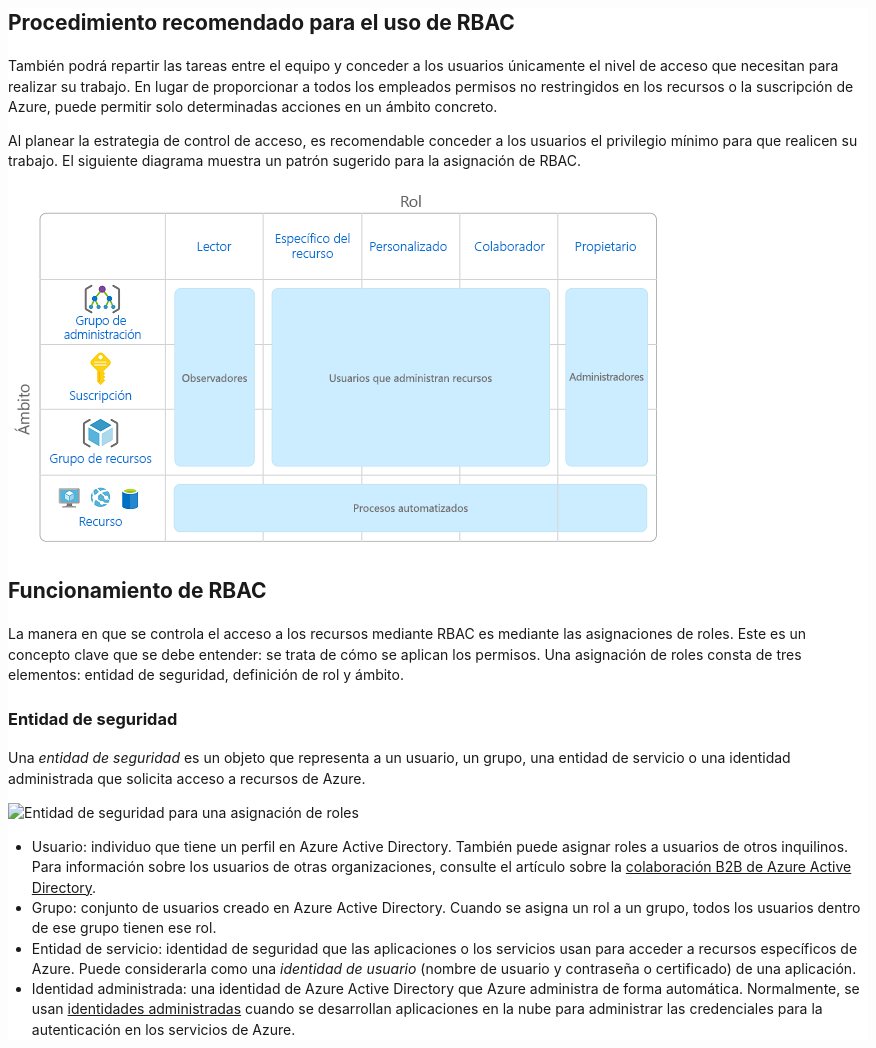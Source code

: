 ## <a name="best-practice-for-using-rbac"></a>Procedimiento recomendado para el uso de RBAC

También podrá repartir las tareas entre el equipo y conceder a los usuarios únicamente el nivel de acceso que necesitan para realizar su trabajo. En lugar de proporcionar a todos los empleados permisos no restringidos en los recursos o la suscripción de Azure, puede permitir solo determinadas acciones en un ámbito concreto.

Al planear la estrategia de control de acceso, es recomendable conceder a los usuarios el privilegio mínimo para que realicen su trabajo. El siguiente diagrama muestra un patrón sugerido para la asignación de RBAC.

![RBAC y privilegios mínimos](./media/overview/rbac-least-privilege.png)

## <a name="how-rbac-works"></a>Funcionamiento de RBAC

La manera en que se controla el acceso a los recursos mediante RBAC es mediante las asignaciones de roles. Este es un concepto clave que se debe entender: se trata de cómo se aplican los permisos. Una asignación de roles consta de tres elementos: entidad de seguridad, definición de rol y ámbito.

### <a name="security-principal"></a>Entidad de seguridad

Una *entidad de seguridad* es un objeto que representa a un usuario, un grupo, una entidad de servicio o una identidad administrada que solicita acceso a recursos de Azure.

![Entidad de seguridad para una asignación de roles](./media/overview/rbac-security-principal.png)

- Usuario: individuo que tiene un perfil en Azure Active Directory. También puede asignar roles a usuarios de otros inquilinos. Para información sobre los usuarios de otras organizaciones, consulte el artículo sobre la [colaboración B2B de Azure Active Directory](../active-directory/b2b/what-is-b2b.md).
- Grupo: conjunto de usuarios creado en Azure Active Directory. Cuando se asigna un rol a un grupo, todos los usuarios dentro de ese grupo tienen ese rol. 
- Entidad de servicio: identidad de seguridad que las aplicaciones o los servicios usan para acceder a recursos específicos de Azure. Puede considerarla como una *identidad de usuario* (nombre de usuario y contraseña o certificado) de una aplicación.
- Identidad administrada: una identidad de Azure Active Directory que Azure administra de forma automática. Normalmente, se usan [identidades administradas](../active-directory/managed-identities-azure-resources/overview.md) cuando se desarrollan aplicaciones en la nube para administrar las credenciales para la autenticación en los servicios de Azure.
